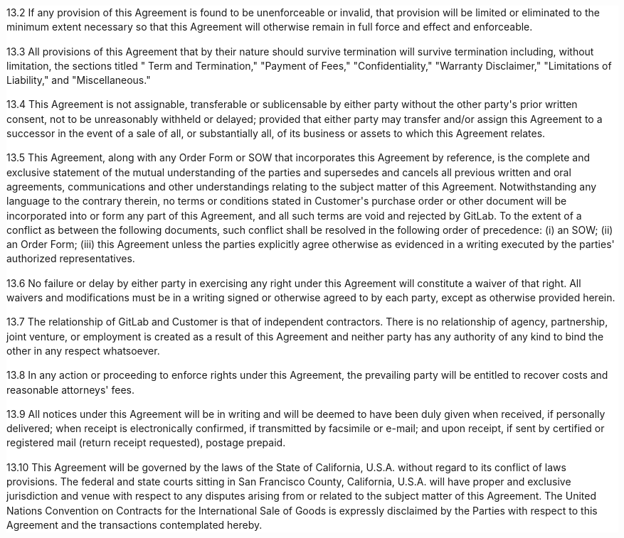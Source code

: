 13.2 If any provision of this Agreement is found to be unenforceable or invalid, that provision will be limited or eliminated to the minimum extent necessary so that this Agreement will otherwise remain in full force and effect and enforceable.

13.3 All provisions of this Agreement that by their nature should survive termination will survive termination including, without limitation, the sections titled " Term and Termination," "Payment of Fees," "Confidentiality," "Warranty Disclaimer," "Limitations of Liability," and "Miscellaneous."

13.4 This Agreement is not assignable, transferable or sublicensable by either party without the other party's prior written consent, not to be unreasonably withheld or delayed; provided that either party may transfer and/or assign this Agreement to a successor in the event of a sale of all, or substantially all, of its business or assets to which this Agreement relates.

13.5 This Agreement, along with any Order Form or SOW that incorporates this Agreement by reference, is the complete and exclusive statement of the mutual understanding of the parties and supersedes and cancels all previous written and oral agreements, communications and other understandings relating to the subject matter of this Agreement. Notwithstanding any language to the contrary therein, no terms or conditions stated in Customer's purchase order or other document will be incorporated into or form any part of this Agreement, and all such terms are void and rejected by GitLab. To the extent of a conflict as between the following documents, such conflict shall be resolved in the following order of precedence: (i) an SOW; (ii) an Order Form; (iii) this Agreement unless the parties explicitly agree otherwise as evidenced in a writing executed by the parties' authorized representatives.

13.6 No failure or delay by either party in exercising any right under this Agreement will constitute a waiver of that right.  All waivers and modifications must be in a writing signed or otherwise agreed to by each party, except as otherwise provided herein.

13.7 The relationship of GitLab and Customer is that of independent contractors.  There is no relationship of agency, partnership, joint venture, or employment is created as a result of this Agreement and neither party has any authority of any kind to bind the other in any respect whatsoever.

13.8 In any action or proceeding to enforce rights under this Agreement, the prevailing party will be entitled to recover costs and reasonable attorneys' fees.

13.9 All notices under this Agreement will be in writing and will be deemed to have been duly given when received, if personally delivered; when receipt is electronically confirmed, if transmitted by facsimile or e-mail; and upon receipt, if sent by certified or registered mail (return receipt requested), postage prepaid.

13.10 This Agreement will be governed by the laws of the State of California, U.S.A. without regard to its conflict of laws provisions. The federal and state courts sitting in San Francisco County, California, U.S.A. will have proper and exclusive jurisdiction and venue with respect to any disputes arising from or related to the subject matter of this Agreement. The United Nations Convention on Contracts for the International Sale of Goods is expressly disclaimed by the Parties with respect to this Agreement and the transactions contemplated hereby.
